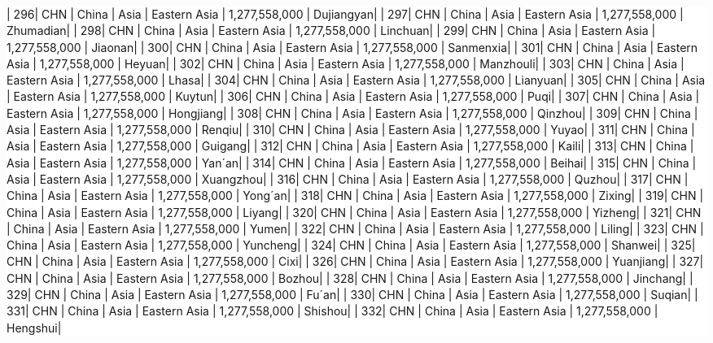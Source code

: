 | 296| CHN | China | Asia | Eastern Asia | 1,277,558,000 | Dujiangyan|
| 297| CHN | China | Asia | Eastern Asia | 1,277,558,000 | Zhumadian|
| 298| CHN | China | Asia | Eastern Asia | 1,277,558,000 | Linchuan|
| 299| CHN | China | Asia | Eastern Asia | 1,277,558,000 | Jiaonan|
| 300| CHN | China | Asia | Eastern Asia | 1,277,558,000 | Sanmenxia|
| 301| CHN | China | Asia | Eastern Asia | 1,277,558,000 | Heyuan|
| 302| CHN | China | Asia | Eastern Asia | 1,277,558,000 | Manzhouli|
| 303| CHN | China | Asia | Eastern Asia | 1,277,558,000 | Lhasa|
| 304| CHN | China | Asia | Eastern Asia | 1,277,558,000 | Lianyuan|
| 305| CHN | China | Asia | Eastern Asia | 1,277,558,000 | Kuytun|
| 306| CHN | China | Asia | Eastern Asia | 1,277,558,000 | Puqi|
| 307| CHN | China | Asia | Eastern Asia | 1,277,558,000 | Hongjiang|
| 308| CHN | China | Asia | Eastern Asia | 1,277,558,000 | Qinzhou|
| 309| CHN | China | Asia | Eastern Asia | 1,277,558,000 | Renqiu|
| 310| CHN | China | Asia | Eastern Asia | 1,277,558,000 | Yuyao|
| 311| CHN | China | Asia | Eastern Asia | 1,277,558,000 | Guigang|
| 312| CHN | China | Asia | Eastern Asia | 1,277,558,000 | Kaili|
| 313| CHN | China | Asia | Eastern Asia | 1,277,558,000 | Yan´an|
| 314| CHN | China | Asia | Eastern Asia | 1,277,558,000 | Beihai|
| 315| CHN | China | Asia | Eastern Asia | 1,277,558,000 | Xuangzhou|
| 316| CHN | China | Asia | Eastern Asia | 1,277,558,000 | Quzhou|
| 317| CHN | China | Asia | Eastern Asia | 1,277,558,000 | Yong´an|
| 318| CHN | China | Asia | Eastern Asia | 1,277,558,000 | Zixing|
| 319| CHN | China | Asia | Eastern Asia | 1,277,558,000 | Liyang|
| 320| CHN | China | Asia | Eastern Asia | 1,277,558,000 | Yizheng|
| 321| CHN | China | Asia | Eastern Asia | 1,277,558,000 | Yumen|
| 322| CHN | China | Asia | Eastern Asia | 1,277,558,000 | Liling|
| 323| CHN | China | Asia | Eastern Asia | 1,277,558,000 | Yuncheng|
| 324| CHN | China | Asia | Eastern Asia | 1,277,558,000 | Shanwei|
| 325| CHN | China | Asia | Eastern Asia | 1,277,558,000 | Cixi|
| 326| CHN | China | Asia | Eastern Asia | 1,277,558,000 | Yuanjiang|
| 327| CHN | China | Asia | Eastern Asia | 1,277,558,000 | Bozhou|
| 328| CHN | China | Asia | Eastern Asia | 1,277,558,000 | Jinchang|
| 329| CHN | China | Asia | Eastern Asia | 1,277,558,000 | Fu´an|
| 330| CHN | China | Asia | Eastern Asia | 1,277,558,000 | Suqian|
| 331| CHN | China | Asia | Eastern Asia | 1,277,558,000 | Shishou|
| 332| CHN | China | Asia | Eastern Asia | 1,277,558,000 | Hengshui|
